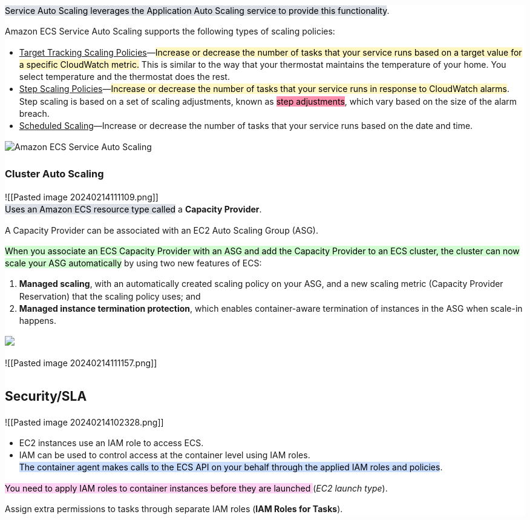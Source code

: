 <mark style="background: #CACFD9A6;">Service Auto Scaling leverages the Application Auto Scaling service to provide this functionality</mark>.

Amazon ECS Service Auto Scaling supports the following types of scaling policies:
- [Target Tracking Scaling Policies](https://docs.aws.amazon.com/AmazonECS/latest/developerguide/service-autoscaling-targettracking.html)—<mark style="background: #FFF3A3A6;">Increase or decrease the number of tasks that your service runs based on a target value for a specific CloudWatch metric.</mark> This is similar to the way that your thermostat maintains the temperature of your home. You select temperature and the thermostat does the rest.
- [Step Scaling Policies](https://docs.aws.amazon.com/AmazonECS/latest/developerguide/service-autoscaling-stepscaling.html)—<mark style="background: #FFF3A3A6;">Increase or decrease the number of tasks that your service runs in response to CloudWatch alarms</mark>.  
	  Step scaling is based on a set of scaling adjustments, known as <mark style="background: #FF5582A6;">step adjustments</mark>, which vary based on the size of the alarm breach.
- [Scheduled Scaling](https://docs.aws.amazon.com/autoscaling/application/userguide/application-auto-scaling-scheduled-scaling.html)—Increase or decrease the number of tasks that your service runs based on the date and time.

![Amazon ECS Service Auto Scaling](https://digitalcloud.training/wp-content/uploads/2022/01/amazon-ecs-service-auto-scaling-1.jpeg)

### Cluster Auto Scaling
![[Pasted image 20240214111109.png]]  
<mark style="background: #CACFD9A6;">Uses an Amazon ECS resource type called</mark> a **Capacity Provider**.

A Capacity Provider can be associated with an EC2 Auto Scaling Group (ASG).

<mark style="background: #BBFABBA6;">When you associate an ECS Capacity Provider with an ASG and add the Capacity Provider to an ECS cluster, the cluster can now scale your ASG automatically</mark> by using two new features of ECS:

1. **Managed scaling**, with an automatically created scaling policy on your ASG, and a new scaling metric (Capacity Provider Reservation) that the scaling policy uses; and
2. **Managed instance termination protection**, which enables container-aware termination of instances in the ASG when scale-in happens.

![](https://digitalcloud.training/wp-content/uploads/2022/01/word-image-1.png)

![[Pasted image 20240214111157.png]]
## Security/SLA
![[Pasted image 20240214102328.png]]
- EC2 instances use an IAM role to access ECS.
- IAM can be used to control access at the container level using IAM roles.  
<mark style="background: #ADCCFFA6;">The container agent makes calls to the ECS API on your behalf through the applied IAM roles and policies</mark>.

<mark style="background: #FFB8EBA6;">You need to apply IAM roles to container instances before they are launched </mark>(_EC2 launch type_).

Assign extra permissions to tasks through separate IAM roles (**IAM Roles for Tasks**).
